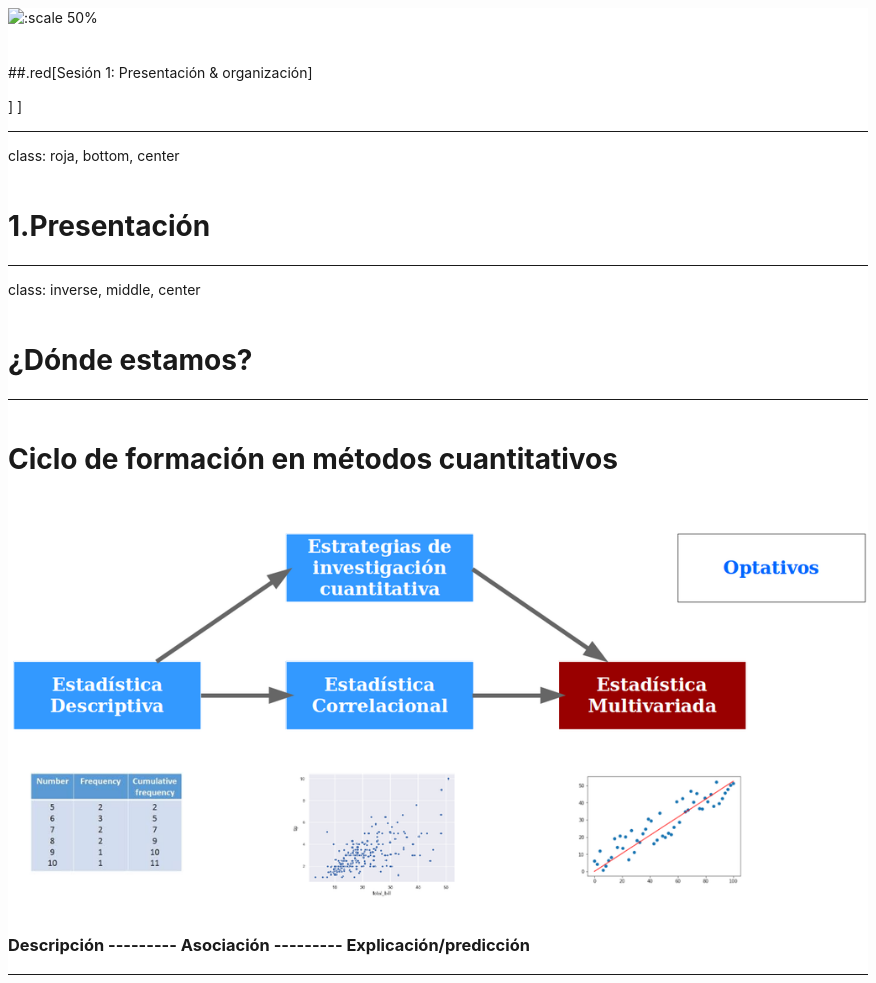 
![:scale 50%](https://multivariada.netlify.com/img/hex_multiva.png)
<br>
<br>


##.red[Sesión 1: Presentación & organización]

]
]

---
class: roja, bottom, center


# 1.Presentación

---
class: inverse, middle, center

# ¿Dónde estamos?


---
# Ciclo de formación en métodos cuantitativos

![:scale 75%](ciclo.png)
--

### Descripción --------- Asociación --------- Explicación/predicción 

---